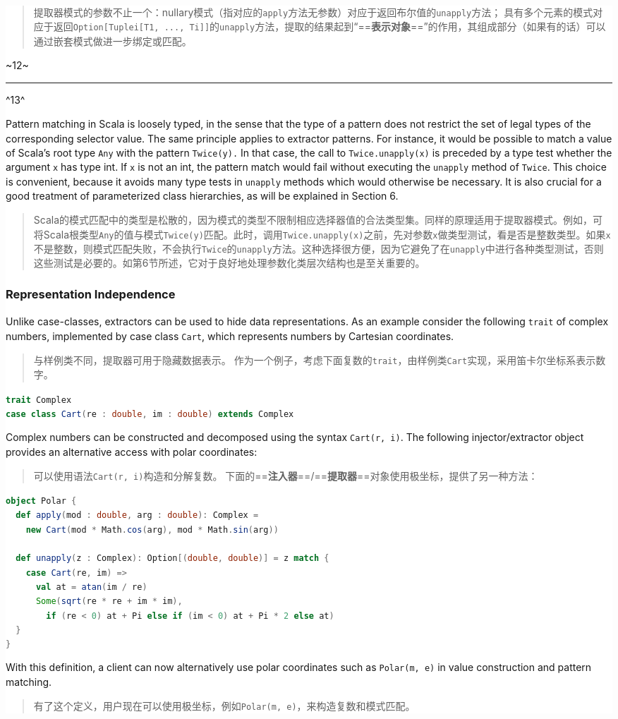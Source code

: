 > 提取器模式的参数不止一个：nullary模式（指对应的`apply`方法无参数）对应于返回布尔值的`unapply`方法； 具有多个元素的模式对应于返回`Option[Tuplei[T1, ..., Ti]]`的`unapply`方法，提取的结果起到“==**表示对象**==”的作用，其组成部分（如果有的话）可以通过嵌套模式做进一步绑定或匹配。

~12~

----
^13^

Pattern matching in Scala is loosely typed, in the sense that the type of a pattern does not restrict the set of legal types of the corresponding selector value. The same principle applies to extractor patterns. For instance, it would be possible to match a value of Scala’s root type `Any` with the pattern `Twice(y).` In that case, the call to `Twice.unapply(x)` is preceded by a type test whether the argument `x` has type int. If `x` is not an int, the pattern match would fail without executing the `unapply` method of `Twice`. This choice is convenient, because it avoids many type tests in `unapply` methods which would otherwise be necessary. It is also crucial for a good treatment of parameterized class hierarchies, as will be explained in Section 6.

> Scala的模式匹配中的类型是松散的，因为模式的类型不限制相应选择器值的合法类型集。同样的原理适用于提取器模式。例如，可将Scala根类型`Any`的值与模式`Twice(y)`匹配。此时，调用`Twice.unapply(x)`之前，先对参数`x`做类型测试，看是否是整数类型。如果`x`不是整数，则模式匹配失败，不会执行`Twice`的`unapply`方法。这种选择很方便，因为它避免了在`unapply`中进行各种类型测试，否则这些测试是必要的。如第6节所述，它对于良好地处理参数化类层次结构也是至关重要的。

### Representation Independence

Unlike case-classes, extractors can be used to hide data representations. As an example consider the following `trait` of complex numbers, implemented by case class `Cart`, which represents numbers by Cartesian coordinates.

> 与样例类不同，提取器可用于隐藏数据表示。 作为一个例子，考虑下面复数的`trait`，由样例类`Cart`实现，采用笛卡尔坐标系表示数字。

```scala
trait Complex
case class Cart(re : double, im : double) extends Complex
```

Complex numbers can be constructed and decomposed using the syntax `Cart(r, i)`. The following injector/extractor object provides an alternative access with polar coordinates:

> 可以使用语法`Cart(r, i)`构造和分解复数。 下面的==**注入器**==/==**提取器**==对象使用极坐标，提供了另一种方法：

```scala
object Polar {
  def apply(mod : double, arg : double): Complex =
    new Cart(mod * Math.cos(arg), mod * Math.sin(arg))
  
  def unapply(z : Complex): Option[(double, double)] = z match {
    case Cart(re, im) =>
      val at = atan(im / re)
      Some(sqrt(re * re + im * im), 
        if (re < 0) at + Pi else if (im < 0) at + Pi * 2 else at)
  }
}
```

With this definition, a client can now alternatively use polar coordinates such as `Polar(m, e)` in value construction and pattern matching.

> 有了这个定义，用户现在可以使用极坐标，例如`Polar(m, e)`，来构造复数和模式匹配。
